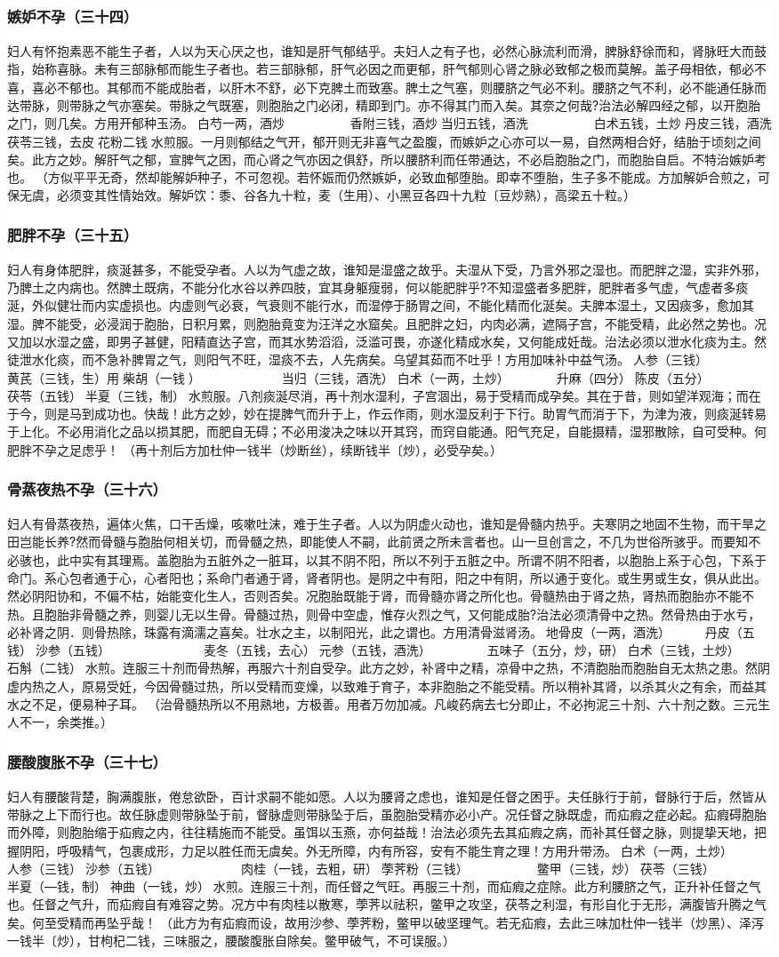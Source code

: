 ### 嫉妒不孕（三十四）

妇人有怀抱素恶不能生子者，人以为天心厌之也，谁知是肝气郁结乎。夫妇人之有子也，必然心脉流利而滑，脾脉舒徐而和，肾脉旺大而鼓指，始称喜脉。未有三部脉郁而能生子者也。若三部脉郁，肝气必因之而更郁，肝气郁则心肾之脉必致郁之极而莫解。盖子母相依，郁必不喜，喜必不郁也。其郁而不能成胎者，以肝木不舒，必下克脾土而致塞。脾土之气塞，则腰脐之气必不利。腰脐之气不利，必不能通任脉而达带脉，则带脉之气亦塞矣。带脉之气既塞，则胞胎之门必闭，精即到门。亦不得其门而入矣。其奈之何哉?治法必解四经之郁，以开胞胎之门，则几矣。方用开郁种玉汤。
白芍一两，酒炒　　　　　 香附三钱，酒炒
当归五钱，酒洗　　　　　 白术五钱，土炒
丹皮三钱，酒洗　　　　　 茯苓三钱，去皮
花粉二钱
水煎服。一月则郁结之气开，郁开则无非喜气之盈腹，而嫉妒之心亦可以一易，自然两相合好，结胎于顷刻之间矣。此方之妙。解肝气之郁，宣脾气之困，而心肾之气亦因之俱舒，所以腰脐利而任带通达，不必启胞胎之门，而胞胎自启。不特治嫉妒考也。
（方似平平无奇，然却能解妒种子，不可忽视。若怀娠而仍然嫉妒，必致血郁堕胎。即幸不堕胎，生子多不能成。方加解妒合煎之，可保无虞，必须变其性情始效。解妒饮：黍、谷各九十粒，麦（生用）、小黑豆各四十九粒〔豆炒熟），高梁五十粒。）

### 肥胖不孕（三十五）

妇人有身体肥胖，痰涎甚多，不能受孕者。人以为气虚之故，谁知是湿盛之故乎。夫湿从下受，乃言外邪之湿也。而肥胖之湿，实非外邪，乃脾土之内病也。然脾土既病，不能分化水谷以养四肢，宜其身躯瘦弱，何以能肥胖乎?不知湿盛者多肥胖，肥胖者多气虚，气虚者多痰涎，外似健壮而内实虚损也。内虚则气必衰，气衰则不能行水，而湿停于肠胃之间，不能化精而化涎矣。夫脾本湿土，又因痰多，愈加其湿。脾不能受，必浸润于胞胎，日积月累，则胞胎竟变为汪洋之水窟矣。且肥胖之妇，内肉必满，遮隔子宫，不能受精，此必然之势也。况又加以水湿之盛，即男子甚健，阳精直达子宫，而其水势滔滔，泛滥可畏，亦遂化精成水矣，又何能成妊哉。治法必须以泄水化痰为主。然徒泄水化痰，而不急补脾胃之气，则阳气不旺，湿痰不去，人先病矣。乌望其茹而不吐乎！方用加味补中益气汤。
人参（三钱）　　　　　　　 黄芪（三钱，生）用
柴胡（一钱 ）　　　　　　　当归（三钱，酒洗）
白术（一两，土炒）　　　　 升麻（四分）
陈皮（五分）　　　　　　　 茯苓（五钱）
半夏（三钱，制）
水煎服。八剂痰涎尽消，再十剂水湿利，子宫涸出，易于受精而成孕矣。其在于昔，则如望洋观海；而在于今，则是马到成功也。快哉！此方之妙，妙在提脾气而升于上，作云作雨，则水湿反利于下行。助胃气而消于下，为津为液，则痰涎转易于上化。不必用消化之品以损其肥，而肥自无碍；不必用浚决之味以开其窍，而窍自能通。阳气充足，自能摄精，湿邪散除，自可受种。何肥胖不孕之足虑乎！
（再十剂后方加杜仲一钱半（炒断丝），续断钱半〔炒），必受孕矣。）

### 骨蒸夜热不孕（三十六）

妇人有骨蒸夜热，遍体火焦，口干舌燥，咳嗽吐沫，难于生子者。人以为阴虚火动也，谁知是骨髓内热乎。夫寒阴之地固不生物，而干旱之田岂能长养?然而骨髓与胞胎何相关切，而骨髓之热，即能使人不嗣，此前贤之所未言者也。山一旦创言之，不几为世俗所骇乎。而要知不必骇也，此中实有其理焉。盖胞胎为五脏外之一脏耳，以其不阴不阳，所以不列于五脏之中。所谓不阴不阳者，以胞胎上系于心包，下系于命门。系心包者通于心，心者阳也；系命门者通于肾，肾者阴也。是阴之中有阳，阳之中有阴，所以通于变化。或生男或生女，俱从此出。然必阴阳协和，不偏不枯，始能变化生人，否则否矣。况胞胎既能于肾，而骨髓亦肾之所化也。骨髓热由于肾之热，肾热而胞胎亦不能不热。且胞胎非骨髓之养，则婴儿无以生骨。骨髓过热，则骨中空虚，惟存火烈之气，又何能成胎?治法必须清骨中之热。然骨热由于水亏，必补肾之阴．则骨热除，珠露有滴濡之喜矣。壮水之主，以制阳光，此之谓也。方用清骨滋肾汤。
地骨皮（一两，酒洗）　　　 丹皮（五钱）
沙参（五钱）　　　　　　　　麦冬（五钱，去心）
元参（五钱，酒洗）　　　　　五味子（五分，炒，研）
白术（三钱，土炒）　　　　　石斛（二钱）
水煎。连服三十剂而骨热解，再服六十剂自受孕。此方之妙，补肾中之精，凉骨中之热，不清胞胎而胞胎自无太热之患。然阴虚内热之人，原易受妊，今因骨髓过热，所以受精而变燥，以致难于育子，本非胞胎之不能受精。所以稍补其肾，以杀其火之有余，而益其水之不足，便易种子耳。
（治骨髓热所以不用熟地，方极善。用者万勿加减。凡峻药病去七分即止，不必拘泥三十剂、六十剂之数。三元生人不一，余类推。）

### 腰酸腹胀不孕（三十七）

妇人有腰酸背楚，胸满腹胀，倦怠欲卧，百计求嗣不能如愿。人以为腰肾之虑也，谁知是任督之困乎。夫任脉行于前，督脉行于后，然皆从带脉之上下而行也。故任脉虚则带脉坠于前，督脉虚则带脉坠于后，虽胞胎受精亦必小产。况任督之脉既虚，而疝瘕之症必起。疝瘕碍胞胎而外障，则胞胎缩于疝瘕之内，往往精施而不能受。虽饵以玉燕，亦何益哉！治法必须先去其疝瘕之病，而补其任督之脉，则提挚天地，把握阴阳，呼吸精气，包裹成形，力足以胜任而无虞矣。外无所障，内有所容，安有不能生育之理！方用升带汤。
白术（一两，土炒）　　　　人参（三钱）
沙参（五钱）　　　　　　　肉桂（一钱，去粗，研）
荸荠粉（三钱）　　　　　　鳖甲（三钱，炒）
茯苓（三钱）　　　　　　　半夏（—钱，制）
神曲（一钱，炒）
水煎。连服三十剂，而任督之气旺。再服三十剂，而疝瘕之症除。此方利腰脐之气，正升补任督之气也。任督之气升，而疝瘕自有难容之势。况方中有肉桂以散寒，荸荠以祛积，鳖甲之攻坚，茯苓之利湿，有形自化于无形，满腹皆升腾之气矣。何至受精而再坠乎哉！
（此方为有疝瘕而设，故用沙参、荸荠粉，鳖甲以破坚理气。若无疝瘕，去此三味加杜仲一钱半（炒黑）、泽泻一钱半〔炒），甘枸杞二钱，三味服之，腰酸腹胀自除矣。鳖甲破气，不可误服。）
